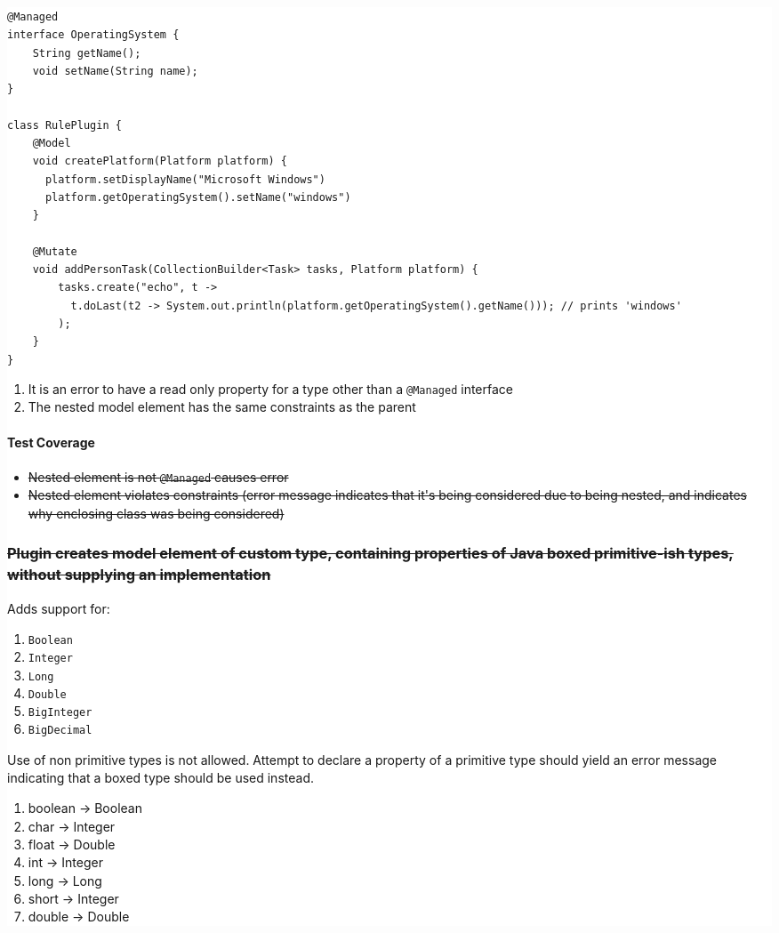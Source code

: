     @Managed
    interface OperatingSystem {
        String getName();
        void setName(String name);
    }

    class RulePlugin {
        @Model
        void createPlatform(Platform platform) {
          platform.setDisplayName("Microsoft Windows")
          platform.getOperatingSystem().setName("windows")
        }

        @Mutate
        void addPersonTask(CollectionBuilder<Task> tasks, Platform platform) {
            tasks.create("echo", t ->
              t.doLast(t2 -> System.out.println(platform.getOperatingSystem().getName())); // prints 'windows'
            );
        }
    }

1. It is an error to have a read only property for a type other than a `@Managed` interface
1. The nested model element has the same constraints as the parent

#### Test Coverage

- ~~Nested element is not `@Managed` causes error~~
- ~~Nested element violates constraints (error message indicates that it's being considered due to being nested, and indicates why enclosing class was being considered)~~

### ~~Plugin creates model element of custom type, containing properties of Java boxed primitive-ish types, without supplying an implementation~~

Adds support for:

1. `Boolean`
1. `Integer`
1. `Long`
1. `Double`
1. `BigInteger`
1. `BigDecimal`

Use of non primitive types is not allowed.
Attempt to declare a property of a primitive type should yield an error message indicating that a boxed type should be used instead.

1. boolean -> Boolean
1. char -> Integer
1. float -> Double
1. int -> Integer
1. long	-> Long
1. short -> Integer
1. double -> Double
